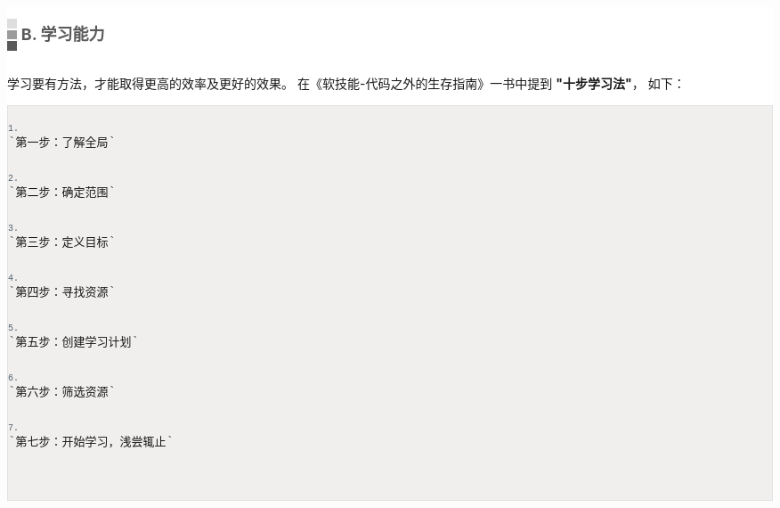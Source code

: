 <section style="color: rgb(89, 89, 89);font-size: 18px;white-space: normal;max-width: 100%;box-sizing: border-box;width: 0.6em;display: inline-block;vertical-align: middle;word-wrap: break-word !important;"><span style="max-width: 100%;box-sizing: border-box;width: 0.6em;height: 0.6em;display: block;opacity: 0.2;background-color: rgb(89, 89, 89);word-wrap: break-word !important;"></span><span style="margin-top: 2px;margin-bottom: 2px;max-width: 100%;box-sizing: border-box;width: 0.6em;height: 0.6em;display: block;opacity: 0.6;background-color: rgb(89, 89, 89);word-wrap: break-word !important;"></span><span style="max-width: 100%;box-sizing: border-box;width: 0.6em;height: 0.6em;display: block;opacity: 1;background-color: rgb(89, 89, 89);word-wrap: break-word !important;"></span></section><section style="padding-left: 5px;color: rgb(89, 89, 89);font-size: 18px;white-space: normal;max-width: 100%;box-sizing: border-box;display: inline-block;vertical-align: middle;word-wrap: break-word !important;">

**B. 学习能力**
</section>

学习要有方法，才能取得更高的效率及更好的效果。
在《软技能-代码之外的生存指南》一书中提到 **"十步学习法"**， 如下：

<pre class="" style="box-sizing: border-box;margin-top: 0px;margin-bottom: 0px;padding: 8px 0px 6px;background-color: rgb(241, 239, 238);border-radius: 0px;overflow-y: auto;color: rgb(80, 97, 109);font-size: 10px;line-height: 12px;font-family: consolas, menlo, courier, monospace, &quot;Microsoft Yahei&quot;!important;border-width: 1px !important;border-style: solid !important;border-color: rgb(226, 226, 226) !important;">

1.  <span style="box-sizing: border-box;color: rgb(74, 74, 74);display: block;font-size: 14px !important;word-break: inherit !important;">`<span class="" style="box-sizing: border-box;color: rgb(27, 25, 24);line-height: 20px;font-size: 13px !important;white-space: inherit !important;">第一步：了解全局</span>`</span>

2.  <span style="box-sizing: border-box;color: rgb(74, 74, 74);display: block;font-size: 14px !important;word-break: inherit !important;">`<span class="" style="box-sizing: border-box;color: rgb(27, 25, 24);line-height: 20px;font-size: 13px !important;white-space: inherit !important;">第二步：确定范围</span>`</span>

3.  <span style="box-sizing: border-box;color: rgb(74, 74, 74);display: block;font-size: 14px !important;word-break: inherit !important;">`<span class="" style="box-sizing: border-box;color: rgb(27, 25, 24);line-height: 20px;font-size: 13px !important;white-space: inherit !important;">第三步：定义目标</span>`</span>

4.  <span style="box-sizing: border-box;color: rgb(74, 74, 74);display: block;font-size: 14px !important;word-break: inherit !important;">`<span class="" style="box-sizing: border-box;color: rgb(27, 25, 24);line-height: 20px;font-size: 13px !important;white-space: inherit !important;">第四步：寻找资源</span>`</span>

5.  <span style="box-sizing: border-box;color: rgb(74, 74, 74);display: block;font-size: 14px !important;word-break: inherit !important;">`<span class="" style="box-sizing: border-box;color: rgb(27, 25, 24);line-height: 20px;font-size: 13px !important;white-space: inherit !important;">第五步：创建学习计划</span>`</span>

6.  <span style="box-sizing: border-box;color: rgb(74, 74, 74);display: block;font-size: 14px !important;word-break: inherit !important;">`<span class="" style="box-sizing: border-box;color: rgb(27, 25, 24);line-height: 20px;font-size: 13px !important;white-space: inherit !important;">第六步：筛选资源</span>`</span>

7.  <span style="box-sizing: border-box;color: rgb(74, 74, 74);display: block;font-size: 14px !important;word-break: inherit !important;">`<span class="" style="box-sizing: border-box;color: rgb(27, 25, 24);line-height: 20px;font-size: 13px !important;white-space: inherit !important;">第七步：开始学习，浅尝辄止</span>`</span>
